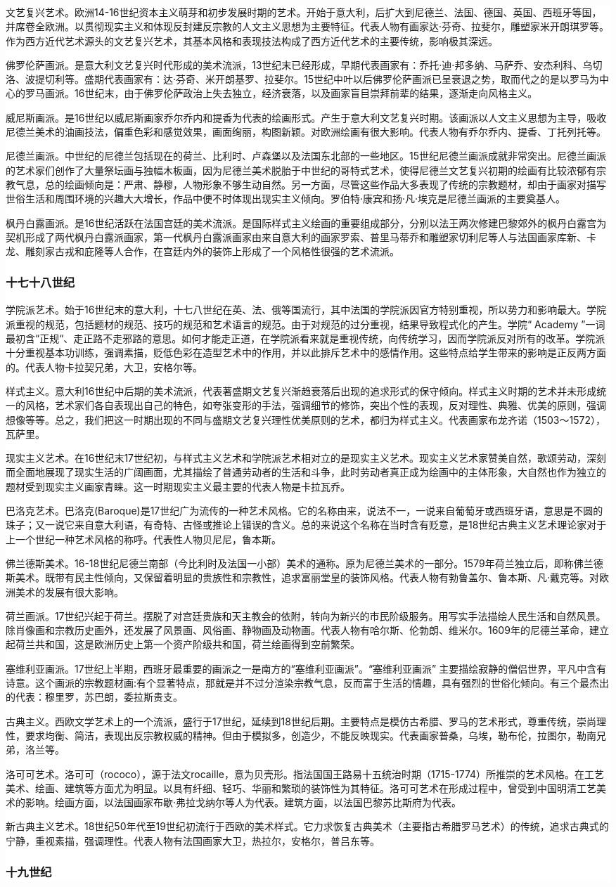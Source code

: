 文艺复兴艺术。欧洲14-16世纪资本主义萌芽和初步发展时期的艺术。开始于意大利，后扩大到尼德兰、法国、德国、英国、西班牙等国，并席卷全欧洲。以贯彻现实主义和体现反封建反宗教的人文主义思想为主要特征。代表人物有画家达·芬奇、拉斐尔，雕塑家米开朗琪罗等。作为西方近代艺术源头的文艺复兴艺术，其基本风格和表现技法构成了西方近代艺术的主要传统，影响极其深远。


佛罗伦萨画派。是意大利文艺复兴时代形成的美术流派，13世纪末已经形成，早期代表画家有：乔托·迪·邦多纳、马萨乔、安杰利科、乌切洛、波提切利等。盛期代表画家有：达·芬奇、米开朗基罗、拉斐尔。15世纪中叶以后佛罗伦萨画派已呈衰退之势，取而代之的是以罗马为中心的罗马画派。16世纪末，由于佛罗伦萨政治上失去独立，经济衰落，以及画家盲目崇拜前辈的结果，逐渐走向风格主义。


威尼斯画派。是16世纪以威尼斯画家乔尔乔内和提香为代表的绘画形式。产生于意大利文艺复兴时期。该画派以人文主义思想为主导，吸收尼德兰美术的油画技法，偏重色彩和感觉效果，画面绚丽，构图新颖。对欧洲绘画有很大影响。代表人物有乔尔乔内、提香、丁托列托等。


尼德兰画派。中世纪的尼德兰包括现在的荷兰、比利时、卢森堡以及法国东北部的一些地区。15世纪尼德兰画派成就非常突出。尼德兰画派的艺术家们创作了大量祭坛画与独幅木板画，因为尼德兰美术脱胎于中世纪的哥特式艺术，使得尼德兰文艺复兴初期的绘画有比较浓郁有宗教气息，总的绘画倾向是：严肃、静穆，人物形象不够生动自然。另一方面，尽管这些作品大多表现了传统的宗教题材，却由于画家对描写世俗生活和周围环境的兴趣大大增长，作品中便不时体现出现实主义倾向。罗伯特·康宾和扬·凡·埃克是尼德兰画派的主要奠基人。


枫丹白露画派。是16世纪活跃在法国宫廷的美术流派。是国际样式主义绘画的重要组成部分，分别以法王两次修建巴黎郊外的枫丹白露宫为契机形成了两代枫丹白露派画家，第一代枫丹白露派画家由来自意大利的画家罗索、普里马蒂乔和雕塑家切利尼等人与法国画家库新、卡龙、雕刻家古戎和庇隆等人合作，在宫廷内外的装饰上形成了一个风格性很强的艺术流派。

### 十七十八世纪

学院派艺术。始于16世纪末的意大利，十七八世纪在英、法、俄等国流行，其中法国的学院派因官方特别重视，所以势力和影响最大。学院派重视的规范，包括题材的规范、技巧的规范和艺术语言的规范。由于对规范的过分重视，结果导致程式化的产生。学院“ Academy ”一词最初含“正规“、走正路不走邪路的意思。如何才能走正道，在学院派看来就是重视传统，向传统学习，因而学院派反对所有的改革。学院派十分重视基本功训练，强调素描，贬低色彩在造型艺术中的作用，并以此排斥艺术中的感情作用。这些特点给学生带来的影响是正反两方面的。代表人物卡拉契兄弟，大卫，安格尔等。


样式主义。意大利16世纪中后期的美术流派，代表著盛期文艺复兴渐趋衰落后出现的追求形式的保守倾向。样式主义时期的艺术并未形成统一的风格，艺术家们各自表现出自己的特色，如夸张变形的手法，强调细节的修饰，突出个性的表现，反对理性、典雅、优美的原则，强调想像等等。总之，我们把这一时期出现的不同与盛期文艺复兴理性优美原则的艺术，都归为样式主义。代表画家布龙齐诺（1503～1572），瓦萨里。


现实主义艺术。在16世纪末17世纪初，与样式主义艺术和学院派艺术相对立的是现实主义艺术。现实主义艺术家赞美自然，歌颂劳动，深刻而全面地展现了现实生活的广阔画面，尤其描绘了普通劳动者的生活和斗争，此时劳动者真正成为绘画中的主体形象，大自然也作为独立的题材受到现实主义画家青睐。这一时期现实主义最主要的代表人物是卡拉瓦乔。


巴洛克艺术。巴洛克(Baroque)是17世纪广为流传的一种艺术风格。它的名称由来，说法不一，一说来自葡萄牙或西班牙语，意思是不圆的珠子；又一说它来自意大利语，有奇特、古怪或推论上错误的含义。总的来说这个名称在当时含有贬意，是18世纪古典主义艺术理论家对于上一个世纪一种艺术风格的称呼。代表性人物贝尼尼，鲁本斯。


佛兰德斯美术。16-18世纪尼德兰南部（今比利时及法国一小部）美术的通称。原为尼德兰美术的一部分。1579年荷兰独立后，即称佛兰德斯美术。既带有民主性倾向，又保留着明显的贵族性和宗教性，追求富丽堂皇的装饰风格。代表人物有勃鲁盖尔、鲁本斯、凡·戴克等。对欧洲美术的发展有很大影响。


荷兰画派。17世纪兴起于荷兰。摆脱了对宫廷贵族和天主教会的依附，转向为新兴的市民阶级服务。用写实手法描绘人民生活和自然风景。除肖像画和宗教历史画外，还发展了风景画、风俗画、静物画及动物画。代表人物有哈尔斯、伦勃朗、维米尔。1609年的尼德兰革命，建立起荷兰共和国，这是欧洲历史上第一个资产阶级共和国，荷兰绘画得到空前繁荣。


塞维利亚画派。17世纪上半期，西班牙最重要的画派之一是南方的“塞维利亚画派”。“塞维利亚画派” 主要描绘寂静的僧侣世界，平凡中含有诗意。这个画派的宗教题材画:有个显著特点，那就是并不过分渲染宗教气息，反而富于生活的情趣，具有强烈的世俗化倾向。有三个最杰出的代表：穆里罗，苏巴朗，委拉斯贵支。


古典主义。西欧文学艺术上的一个流派，盛行于17世纪，延续到18世纪后期。主要特点是模仿古希腊、罗马的艺术形式，尊重传统，崇尚理性，要求均衡、简洁，表现出反宗教权威的精神。但由于模拟多，创造少，不能反映现实。代表画家普桑，乌埃，勒布伦，拉图尔，勒南兄弟，洛兰等。


洛可可艺术。洛可可（rococo），源于法文rocaille，意为贝壳形。指法国国王路易十五统治时期（1715-1774）所推崇的艺术风格。在工艺美术、绘画、建筑等方面尤为明显。以具有纤细、轻巧、华丽和繁琐的装饰性为其特征。洛可可艺术在形成过程中，曾受到中国明清工艺美术的影响。绘画方面，以法国画家布歇·弗拉戈纳尔等人为代表。建筑方面，以法国巴黎苏比斯府为代表。


新古典主义艺术。18世纪50年代至19世纪初流行于西欧的美术样式。它力求恢复古典美术（主要指古希腊罗马艺术）的传统，追求古典式的宁静，重视素描，强调理性。代表人物有法国画家大卫，热拉尔，安格尔，普吕东等。

### 十九世纪
